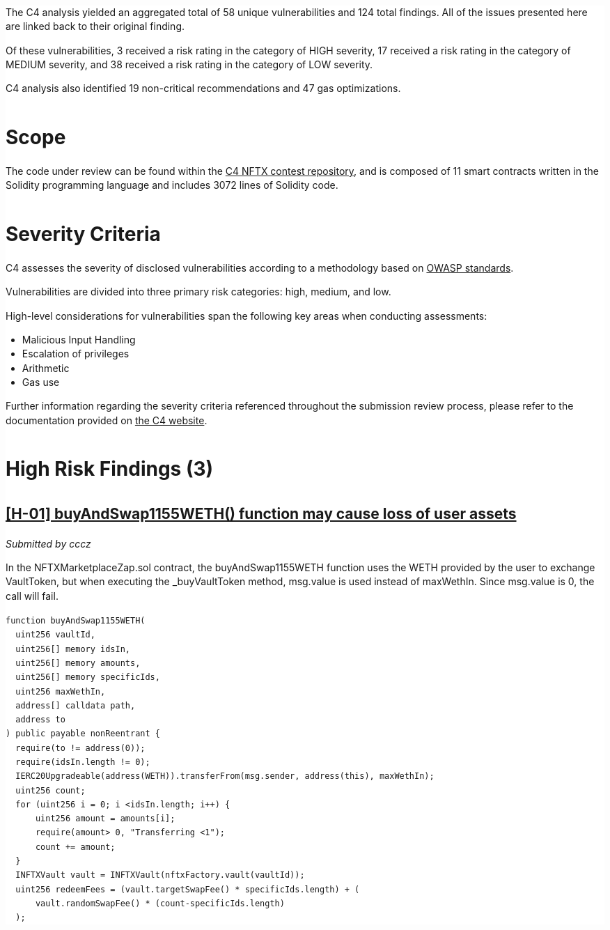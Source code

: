 The C4 analysis yielded an aggregated total of 58 unique vulnerabilities and 124 total findings. All of the issues presented here are linked back to their original finding.

Of these vulnerabilities, 3 received a risk rating in the category of HIGH severity, 17 received a risk rating in the category of MEDIUM severity, and 38 received a risk rating in the category of LOW severity.

C4 analysis also identified 19 non-critical recommendations and 47 gas optimizations.

[](#scope)Scope
===============

The code under review can be found within the [C4 NFTX contest repository](https://github.com/code-423n4/2021-12-nftx), and is composed of 11 smart contracts written in the Solidity programming language and includes 3072 lines of Solidity code.

[](#severity-criteria)Severity Criteria
=======================================

C4 assesses the severity of disclosed vulnerabilities according to a methodology based on [OWASP standards](https://owasp.org/www-community/OWASP_Risk_Rating_Methodology).

Vulnerabilities are divided into three primary risk categories: high, medium, and low.

High-level considerations for vulnerabilities span the following key areas when conducting assessments:

*   Malicious Input Handling
*   Escalation of privileges
*   Arithmetic
*   Gas use

Further information regarding the severity criteria referenced throughout the submission review process, please refer to the documentation provided on [the C4 website](https://code423n4.com).

[](#high-risk-findings-3)High Risk Findings (3)
===============================================

[](#h-01-buyandswap1155weth-function-may-cause-loss-of-user-assets)[\[H-01\] buyAndSwap1155WETH() function may cause loss of user assets](https://github.com/code-423n4/2021-12-nftx-findings/issues/2)
-------------------------------------------------------------------------------------------------------------------------------------------------------------------------------------------------------

_Submitted by cccz_

In the NFTXMarketplaceZap.sol contract, the buyAndSwap1155WETH function uses the WETH provided by the user to exchange VaultToken, but when executing the \_buyVaultToken method, msg.value is used instead of maxWethIn. Since msg.value is 0, the call will fail.

    function buyAndSwap1155WETH(
      uint256 vaultId,
      uint256[] memory idsIn,
      uint256[] memory amounts,
      uint256[] memory specificIds,
      uint256 maxWethIn,
      address[] calldata path,
      address to
    ) public payable nonReentrant {
      require(to != address(0));
      require(idsIn.length != 0);
      IERC20Upgradeable(address(WETH)).transferFrom(msg.sender, address(this), maxWethIn);
      uint256 count;
      for (uint256 i = 0; i <idsIn.length; i++) {
          uint256 amount = amounts[i];
          require(amount> 0, "Transferring <1");
          count += amount;
      }
      INFTXVault vault = INFTXVault(nftxFactory.vault(vaultId));
      uint256 redeemFees = (vault.targetSwapFee() * specificIds.length) + (
          vault.randomSwapFee() * (count-specificIds.length)
      );
